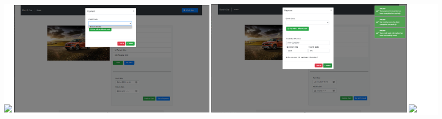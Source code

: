 <img src="https://github.com/CerenBdk/RentACar_Frontend/blob/04163055a96d643efcf9d98ba94fea1cfc39f308/src/assets/img/rentforpayment.PNG" width="45%"></img>  <img src="https://github.com/CerenBdk/RentACar_Frontend/blob/04163055a96d643efcf9d98ba94fea1cfc39f308/src/assets/img/paymentsavedcard_1.PNG" width="45%"></img>
<img src="https://github.com/CerenBdk/RentACar_Frontend/blob/04163055a96d643efcf9d98ba94fea1cfc39f308/src/assets/img/paymentrentcarsave.PNG" width="45%"></img> <img src="https://github.com/CerenBdk/RentACar_Frontend/blob/04163055a96d643efcf9d98ba94fea1cfc39f308/src/assets/img/paydifferentdcard.PNG" width="45%"></img>